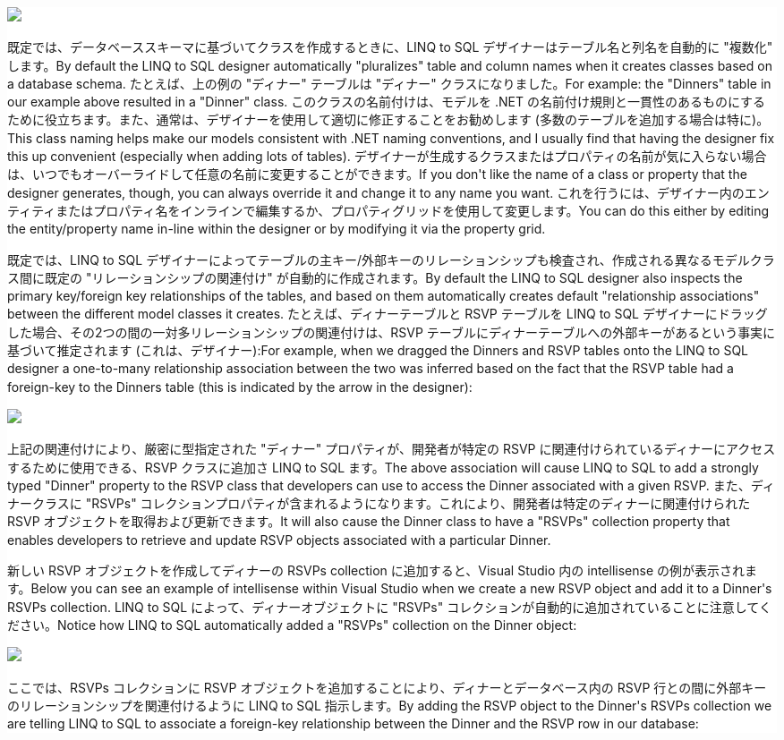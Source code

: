 ![](build-a-model-with-business-rule-validations/_static/image5.png)

<span data-ttu-id="e3ad4-137">既定では、データベーススキーマに基づいてクラスを作成するときに、LINQ to SQL デザイナーはテーブル名と列名を自動的に "複数化" します。</span><span class="sxs-lookup"><span data-stu-id="e3ad4-137">By default the LINQ to SQL designer automatically "pluralizes" table and column names when it creates classes based on a database schema.</span></span> <span data-ttu-id="e3ad4-138">たとえば、上の例の "ディナー" テーブルは "ディナー" クラスになりました。</span><span class="sxs-lookup"><span data-stu-id="e3ad4-138">For example: the "Dinners" table in our example above resulted in a "Dinner" class.</span></span> <span data-ttu-id="e3ad4-139">このクラスの名前付けは、モデルを .NET の名前付け規則と一貫性のあるものにするために役立ちます。また、通常は、デザイナーを使用して適切に修正することをお勧めします (多数のテーブルを追加する場合は特に)。</span><span class="sxs-lookup"><span data-stu-id="e3ad4-139">This class naming helps make our models consistent with .NET naming conventions, and I usually find that having the designer fix this up convenient (especially when adding lots of tables).</span></span> <span data-ttu-id="e3ad4-140">デザイナーが生成するクラスまたはプロパティの名前が気に入らない場合は、いつでもオーバーライドして任意の名前に変更することができます。</span><span class="sxs-lookup"><span data-stu-id="e3ad4-140">If you don't like the name of a class or property that the designer generates, though, you can always override it and change it to any name you want.</span></span> <span data-ttu-id="e3ad4-141">これを行うには、デザイナー内のエンティティまたはプロパティ名をインラインで編集するか、プロパティグリッドを使用して変更します。</span><span class="sxs-lookup"><span data-stu-id="e3ad4-141">You can do this either by editing the entity/property name in-line within the designer or by modifying it via the property grid.</span></span>

<span data-ttu-id="e3ad4-142">既定では、LINQ to SQL デザイナーによってテーブルの主キー/外部キーのリレーションシップも検査され、作成される異なるモデルクラス間に既定の "リレーションシップの関連付け" が自動的に作成されます。</span><span class="sxs-lookup"><span data-stu-id="e3ad4-142">By default the LINQ to SQL designer also inspects the primary key/foreign key relationships of the tables, and based on them automatically creates default "relationship associations" between the different model classes it creates.</span></span> <span data-ttu-id="e3ad4-143">たとえば、ディナーテーブルと RSVP テーブルを LINQ to SQL デザイナーにドラッグした場合、その2つの間の一対多リレーションシップの関連付けは、RSVP テーブルにディナーテーブルへの外部キーがあるという事実に基づいて推定されます (これは、デザイナー):</span><span class="sxs-lookup"><span data-stu-id="e3ad4-143">For example, when we dragged the Dinners and RSVP tables onto the LINQ to SQL designer a one-to-many relationship association between the two was inferred based on the fact that the RSVP table had a foreign-key to the Dinners table (this is indicated by the arrow in the designer):</span></span>

![](build-a-model-with-business-rule-validations/_static/image6.png)

<span data-ttu-id="e3ad4-144">上記の関連付けにより、厳密に型指定された "ディナー" プロパティが、開発者が特定の RSVP に関連付けられているディナーにアクセスするために使用できる、RSVP クラスに追加さ LINQ to SQL ます。</span><span class="sxs-lookup"><span data-stu-id="e3ad4-144">The above association will cause LINQ to SQL to add a strongly typed "Dinner" property to the RSVP class that developers can use to access the Dinner associated with a given RSVP.</span></span> <span data-ttu-id="e3ad4-145">また、ディナークラスに "RSVPs" コレクションプロパティが含まれるようになります。これにより、開発者は特定のディナーに関連付けられた RSVP オブジェクトを取得および更新できます。</span><span class="sxs-lookup"><span data-stu-id="e3ad4-145">It will also cause the Dinner class to have a "RSVPs" collection property that enables developers to retrieve and update RSVP objects associated with a particular Dinner.</span></span>

<span data-ttu-id="e3ad4-146">新しい RSVP オブジェクトを作成してディナーの RSVPs collection に追加すると、Visual Studio 内の intellisense の例が表示されます。</span><span class="sxs-lookup"><span data-stu-id="e3ad4-146">Below you can see an example of intellisense within Visual Studio when we create a new RSVP object and add it to a Dinner's RSVPs collection.</span></span> <span data-ttu-id="e3ad4-147">LINQ to SQL によって、ディナーオブジェクトに "RSVPs" コレクションが自動的に追加されていることに注意してください。</span><span class="sxs-lookup"><span data-stu-id="e3ad4-147">Notice how LINQ to SQL automatically added a "RSVPs" collection on the Dinner object:</span></span>

![](build-a-model-with-business-rule-validations/_static/image7.png)

<span data-ttu-id="e3ad4-148">ここでは、RSVPs コレクションに RSVP オブジェクトを追加することにより、ディナーとデータベース内の RSVP 行との間に外部キーのリレーションシップを関連付けるように LINQ to SQL 指示します。</span><span class="sxs-lookup"><span data-stu-id="e3ad4-148">By adding the RSVP object to the Dinner's RSVPs collection we are telling LINQ to SQL to associate a foreign-key relationship between the Dinner and the RSVP row in our database:</span></span>
